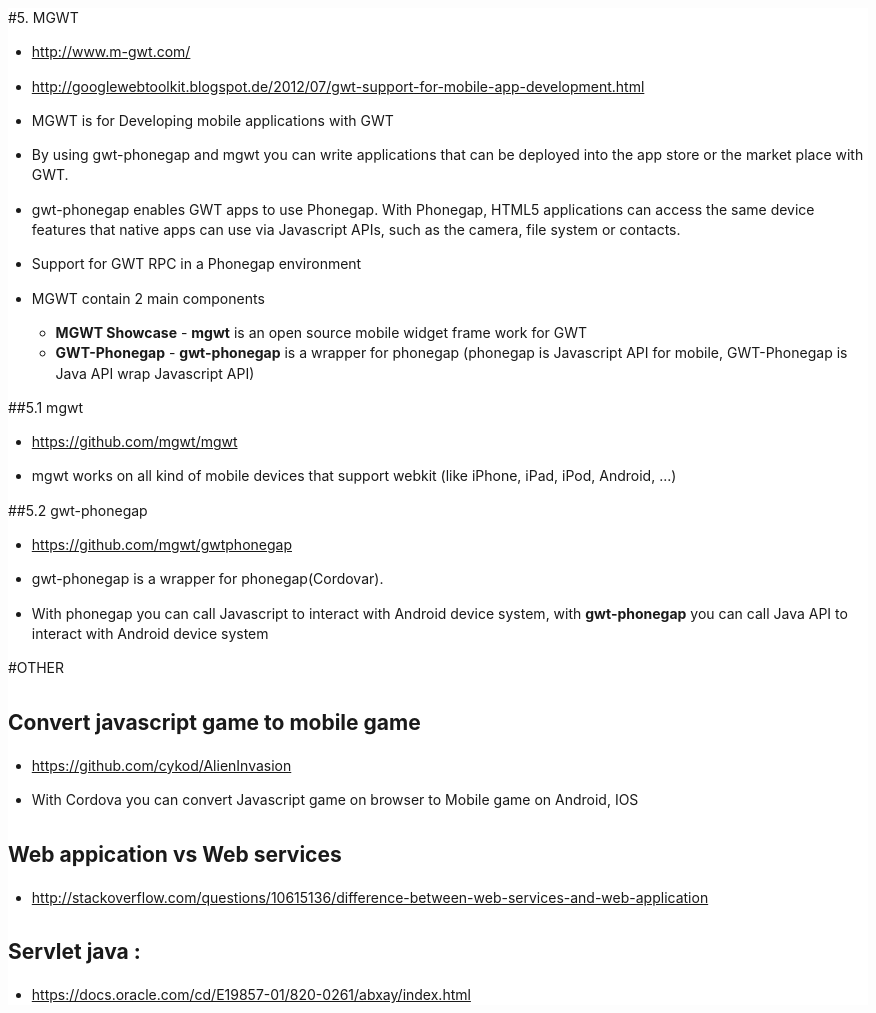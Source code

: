 #5. MGWT
  - http://www.m-gwt.com/

  - http://googlewebtoolkit.blogspot.de/2012/07/gwt-support-for-mobile-app-development.html

  - MGWT is for Developing mobile applications with GWT

  - By using gwt-phonegap and mgwt you can write applications that can be deployed into the app store or the market place with GWT.

  - gwt-phonegap enables GWT apps to use Phonegap. With Phonegap, HTML5 applications can access the same device features that native apps can use via Javascript APIs, such as the camera, file system or contacts.

  - Support for GWT RPC in a Phonegap environment

  - MGWT contain 2 main components
    - **MGWT Showcase** - **mgwt** is an open source mobile widget frame work for GWT
    - **GWT-Phonegap**  - **gwt-phonegap** is a wrapper for phonegap (phonegap is Javascript API for mobile, GWT-Phonegap is Java API wrap Javascript API)

##5.1 mgwt
  - https://github.com/mgwt/mgwt

  - mgwt works on all kind of mobile devices that support webkit (like iPhone, iPad, iPod, Android, ...)

##5.2 gwt-phonegap
  - https://github.com/mgwt/gwtphonegap

  - gwt-phonegap is a wrapper for phonegap(Cordovar).

  - With phonegap you can call Javascript to interact with Android device system, with **gwt-phonegap** you can call Java API to interact with Android device system

#OTHER

## Convert javascript game to mobile game
  - https://github.com/cykod/AlienInvasion

  - With Cordova you can convert Javascript game on browser to Mobile game on Android, IOS

## Web appication vs Web services
  - http://stackoverflow.com/questions/10615136/difference-between-web-services-and-web-application

## Servlet java :
  - https://docs.oracle.com/cd/E19857-01/820-0261/abxay/index.html

